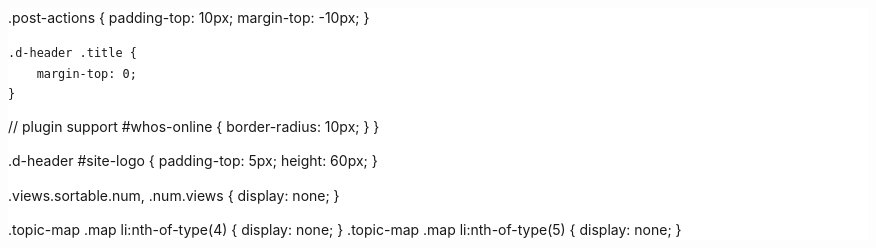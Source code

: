   .post-actions {
    padding-top: 10px;
    margin-top: -10px;
  }

    .d-header .title {
        margin-top: 0;
    }

  // plugin support
  #whos-online {
    border-radius: 10px;
  }
}

.d-header #site-logo {
  padding-top: 5px;
  height: 60px;
}

.views.sortable.num, .num.views {
    display: none;
}

.topic-map .map li:nth-of-type(4) {
    display: none;
}
.topic-map .map li:nth-of-type(5) {
    display: none;
}
